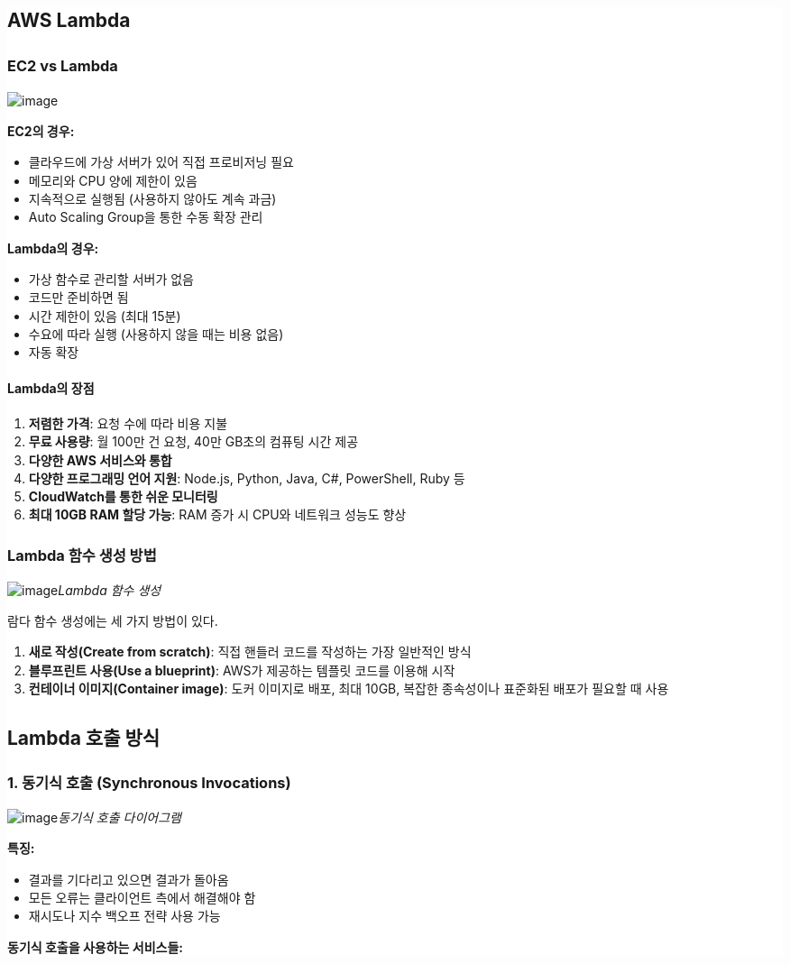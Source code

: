 ## AWS Lambda

### EC2 vs Lambda

![image](https://nullisdefined.s3.ap-northeast-2.amazonaws.com/images/0007568da49235d537cdd4ca320159ae.png)

**EC2의 경우:**

- 클라우드에 가상 서버가 있어 직접 프로비저닝 필요
- 메모리와 CPU 양에 제한이 있음
- 지속적으로 실행됨 (사용하지 않아도 계속 과금)
- Auto Scaling Group을 통한 수동 확장 관리

**Lambda의 경우:**

- 가상 함수로 관리할 서버가 없음
- 코드만 준비하면 됨
- 시간 제한이 있음 (최대 15분)
- 수요에 따라 실행 (사용하지 않을 때는 비용 없음)
- 자동 확장

#### Lambda의 장점

1. **저렴한 가격**: 요청 수에 따라 비용 지불
2. **무료 사용량**: 월 100만 건 요청, 40만 GB초의 컴퓨팅 시간 제공
3. **다양한 AWS 서비스와 통합**
4. **다양한 프로그래밍 언어 지원**: Node.js, Python, Java, C#, PowerShell, Ruby 등
5. **CloudWatch를 통한 쉬운 모니터링**
6. **최대 10GB RAM 할당 가능**: RAM 증가 시 CPU와 네트워크 성능도 향상

### Lambda 함수 생성 방법

![image](https://nullisdefined.s3.ap-northeast-2.amazonaws.com/images/74f3b15ea05f2c0a83f7a3925497e0e6.png)*Lambda 함수 생성*

람다 함수 생성에는 세 가지 방법이 있다.

1. **새로 작성(Create from scratch)**: 직접 핸들러 코드를 작성하는 가장 일반적인 방식
2. **블루프린트 사용(Use a blueprint)**: AWS가 제공하는 템플릿 코드를 이용해 시작
3. **컨테이너 이미지(Container image)**: 도커 이미지로 배포, 최대 10GB, 복잡한 종속성이나 표준화된 배포가 필요할 때 사용

## Lambda 호출 방식

### 1. 동기식 호출 (Synchronous Invocations)
![image](https://nullisdefined.s3.ap-northeast-2.amazonaws.com/images/f2a1f3cb7faf0cab36e0b7a40041a4ff.png)*동기식 호출 다이어그램*

**특징:**

- 결과를 기다리고 있으면 결과가 돌아옴
- 모든 오류는 클라이언트 측에서 해결해야 함
- 재시도나 지수 백오프 전략 사용 가능

**동기식 호출을 사용하는 서비스들:**
